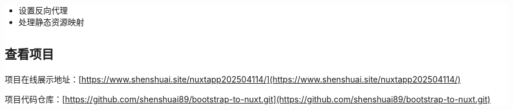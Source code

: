 + 设置反向代理
+ 处理静态资源映射



## 查看项目
项目在线展示地址：[https://www.shenshuai.site/nuxtapp202504114/](https://www.shenshuai.site/nuxtapp202504114/)

项目代码仓库：[https://github.com/shenshuai89/bootstrap-to-nuxt.git](https://github.com/shenshuai89/bootstrap-to-nuxt.git)







